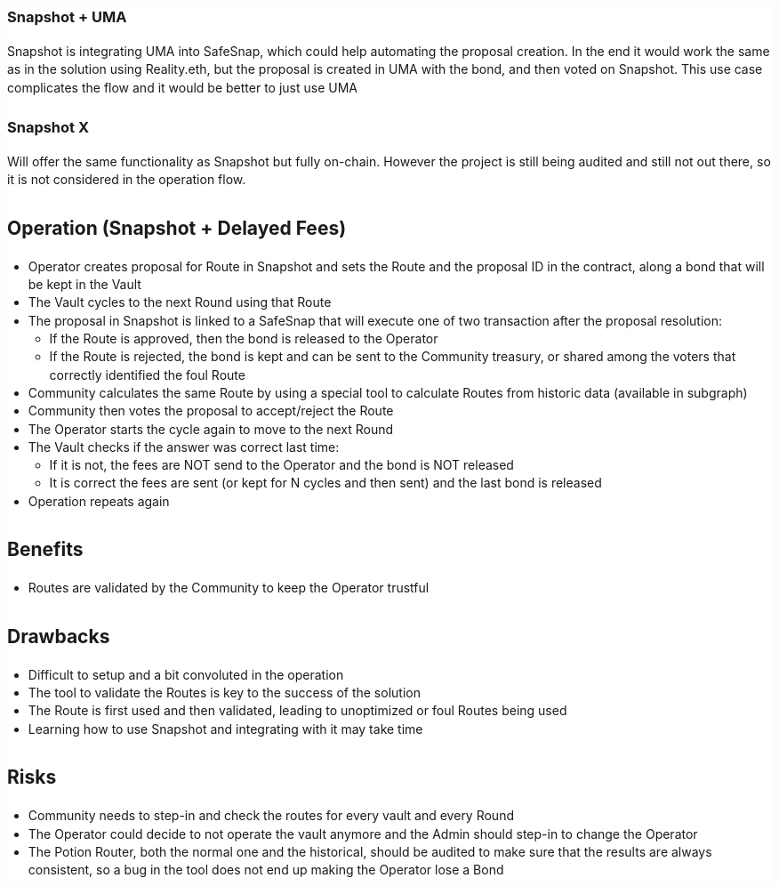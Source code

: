### Snapshot + UMA

Snapshot is integrating UMA into SafeSnap, which could help automating the proposal creation. In the end it would work the same as in the solution using Reality.eth, but the proposal is created in UMA with the bond, and then voted on Snapshot. This use case complicates the flow and it would be better to just use UMA

### Snapshot X

Will offer the same functionality as Snapshot but fully on-chain. However the project is still being audited and still not out there, so it is not considered in the operation flow.

## Operation (Snapshot + Delayed Fees)

- Operator creates proposal for Route in Snapshot and sets the Route and the proposal ID in the contract, along a bond that will be kept in the Vault
- The Vault cycles to the next Round using that Route
- The proposal in Snapshot is linked to a SafeSnap that will execute one of two transaction after the proposal resolution:
    - If the Route is approved, then the bond is released to the Operator
    - If the Route is rejected, the bond is kept and can be sent to the Community treasury, or shared among the voters that correctly identified the foul Route
- Community calculates the same Route by using a special tool to calculate Routes from historic data (available in subgraph)
- Community then votes the proposal to accept/reject the Route
- The Operator starts the cycle again to move to the next Round
- The Vault checks if the answer was correct last time:
    - If it is not, the fees are NOT send to the Operator and the bond is NOT released
    - It is correct the fees are sent (or kept for N cycles and then sent) and the last bond is released
- Operation repeats again

## Benefits

- Routes are validated by the Community to keep the Operator trustful

## Drawbacks

- Difficult to setup and a bit convoluted in the operation
- The tool to validate the Routes is key to the success of the solution
- The Route is first used and then validated, leading to unoptimized or foul Routes being used
- Learning how to use Snapshot and integrating with it may take time

## Risks

- Community needs to step-in and check the routes for every vault and every Round
- The Operator could decide to not operate the vault anymore and the Admin should step-in to change the Operator
- The Potion Router, both the normal one and the historical, should be audited to make sure that the results are always consistent, so a bug in the tool does not end up making the Operator lose a Bond
